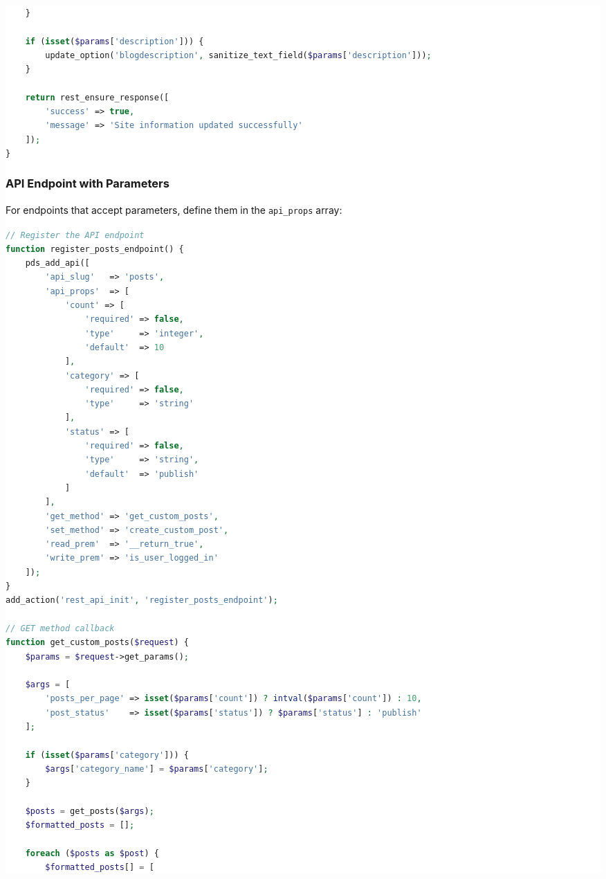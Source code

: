 ```php
    }
    
    if (isset($params['description'])) {
        update_option('blogdescription', sanitize_text_field($params['description']));
    }
    
    return rest_ensure_response([
        'success' => true,
        'message' => 'Site information updated successfully'
    ]);
}
```

### API Endpoint with Parameters

For endpoints that accept parameters, define them in the `api_props` array:

```php
// Register the API endpoint
function register_posts_endpoint() {
    pds_add_api([
        'api_slug'   => 'posts',
        'api_props'  => [
            'count' => [
                'required' => false,
                'type'     => 'integer',
                'default'  => 10
            ],
            'category' => [
                'required' => false,
                'type'     => 'string'
            ],
            'status' => [
                'required' => false,
                'type'     => 'string',
                'default'  => 'publish'
            ]
        ],
        'get_method' => 'get_custom_posts',
        'set_method' => 'create_custom_post',
        'read_prem'  => '__return_true',
        'write_prem' => 'is_user_logged_in'
    ]);
}
add_action('rest_api_init', 'register_posts_endpoint');

// GET method callback
function get_custom_posts($request) {
    $params = $request->get_params();
    
    $args = [
        'posts_per_page' => isset($params['count']) ? intval($params['count']) : 10,
        'post_status'    => isset($params['status']) ? $params['status'] : 'publish'
    ];
    
    if (isset($params['category'])) {
        $args['category_name'] = $params['category'];
    }
    
    $posts = get_posts($args);
    $formatted_posts = [];
    
    foreach ($posts as $post) {
        $formatted_posts[] = [
```